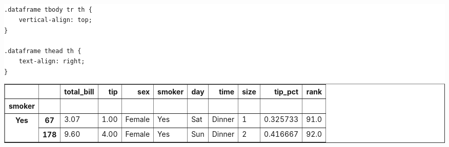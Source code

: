     .dataframe tbody tr th {
        vertical-align: top;
    }

    .dataframe thead th {
        text-align: right;
    }
</style>
<table border="1" class="dataframe">
  <thead>
    <tr style="text-align: right;">
      <th></th>
      <th></th>
      <th>total_bill</th>
      <th>tip</th>
      <th>sex</th>
      <th>smoker</th>
      <th>day</th>
      <th>time</th>
      <th>size</th>
      <th>tip_pct</th>
      <th>rank</th>
    </tr>
    <tr>
      <th>smoker</th>
      <th></th>
      <th></th>
      <th></th>
      <th></th>
      <th></th>
      <th></th>
      <th></th>
      <th></th>
      <th></th>
      <th></th>
    </tr>
  </thead>
  <tbody>
    <tr>
      <th rowspan="3" valign="top">Yes</th>
      <th>67</th>
      <td>3.07</td>
      <td>1.00</td>
      <td>Female</td>
      <td>Yes</td>
      <td>Sat</td>
      <td>Dinner</td>
      <td>1</td>
      <td>0.325733</td>
      <td>91.0</td>
    </tr>
    <tr>
      <th>178</th>
      <td>9.60</td>
      <td>4.00</td>
      <td>Female</td>
      <td>Yes</td>
      <td>Sun</td>
      <td>Dinner</td>
      <td>2</td>
      <td>0.416667</td>
      <td>92.0</td>
    </tr>
    <tr>
